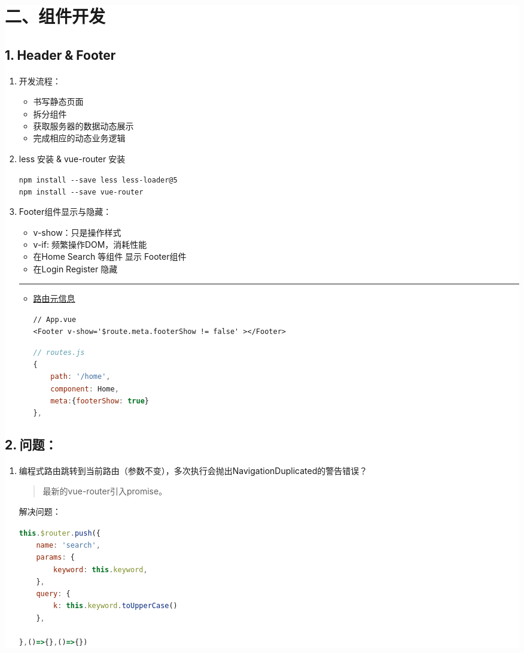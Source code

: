 # 二、组件开发

## 1. Header & Footer

1. 开发流程：

   - 书写静态页面
   - 拆分组件
   - 获取服务器的数据动态展示
   - 完成相应的动态业务逻辑

2. less 安装 & vue-router 安装

   ~~~ shell
   npm install --save less less-loader@5
   npm install --save vue-router
   ~~~

3. Footer组件显示与隐藏：

   - v-show：只是操作样式
   - v-if: 频繁操作DOM，消耗性能
   - 在Home Search 等组件 显示 Footer组件
   - 在Login Register 隐藏

   ---

   - [路由元信息](https://v3.router.vuejs.org/guide/advanced/meta.html)

     ~~~ vue
     // App.vue
     <Footer v-show='$route.meta.footerShow != false' ></Footer>
     ~~~

     ~~~  js
     // routes.js
     {
         path: '/home',
         component: Home,
         meta:{footerShow: true}
     },
     ~~~

     

## 2. 问题：

1. 编程式路由跳转到当前路由（参数不变），多次执行会抛出NavigationDuplicated的警告错误？

   >最新的vue-router引入promise。

   解决问题：

   ~~~ js
   this.$router.push({
       name: 'search',
       params: {
           keyword: this.keyword,
       },
       query: {
           k: this.keyword.toUpperCase()
       },
   
   },()=>{},()=>{})
   ~~~
